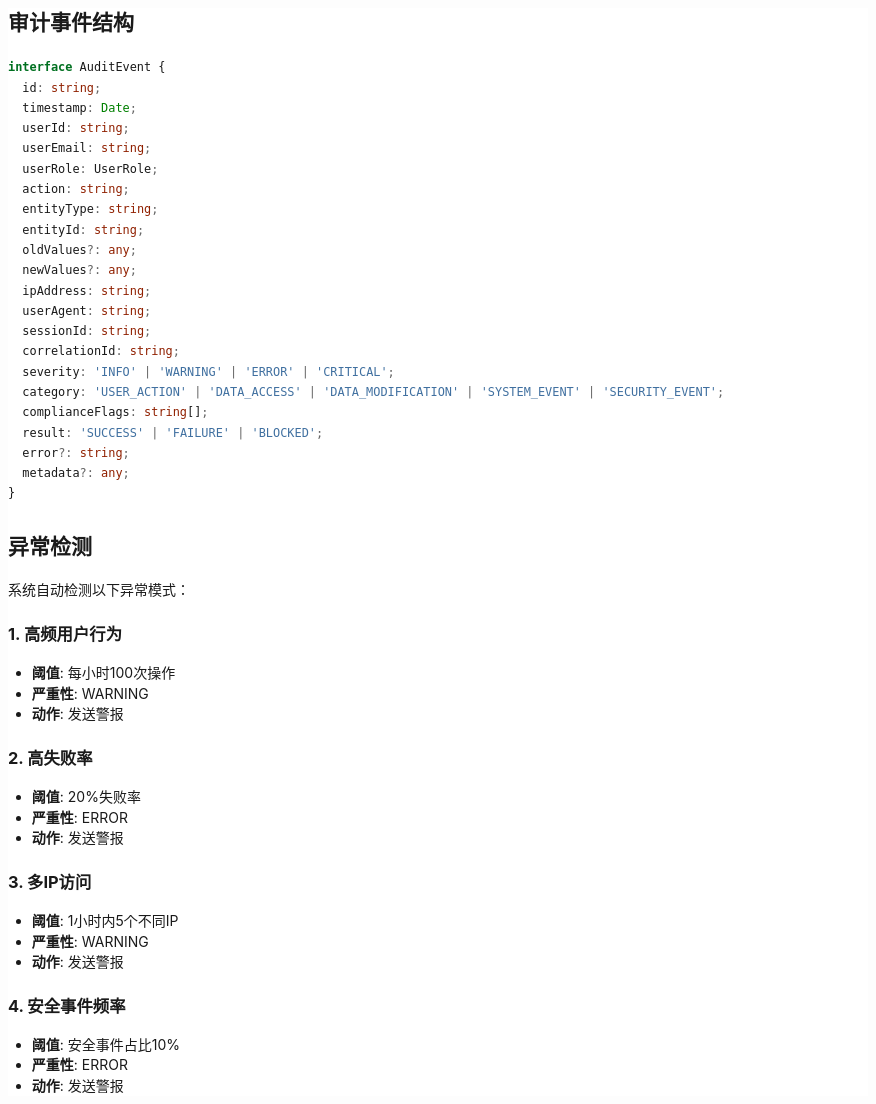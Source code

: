 ## 审计事件结构

```typescript
interface AuditEvent {
  id: string;
  timestamp: Date;
  userId: string;
  userEmail: string;
  userRole: UserRole;
  action: string;
  entityType: string;
  entityId: string;
  oldValues?: any;
  newValues?: any;
  ipAddress: string;
  userAgent: string;
  sessionId: string;
  correlationId: string;
  severity: 'INFO' | 'WARNING' | 'ERROR' | 'CRITICAL';
  category: 'USER_ACTION' | 'DATA_ACCESS' | 'DATA_MODIFICATION' | 'SYSTEM_EVENT' | 'SECURITY_EVENT';
  complianceFlags: string[];
  result: 'SUCCESS' | 'FAILURE' | 'BLOCKED';
  error?: string;
  metadata?: any;
}
```

## 异常检测

系统自动检测以下异常模式：

### 1. 高频用户行为
- **阈值**: 每小时100次操作
- **严重性**: WARNING
- **动作**: 发送警报

### 2. 高失败率
- **阈值**: 20%失败率
- **严重性**: ERROR
- **动作**: 发送警报

### 3. 多IP访问
- **阈值**: 1小时内5个不同IP
- **严重性**: WARNING
- **动作**: 发送警报

### 4. 安全事件频率
- **阈值**: 安全事件占比10%
- **严重性**: ERROR
- **动作**: 发送警报
